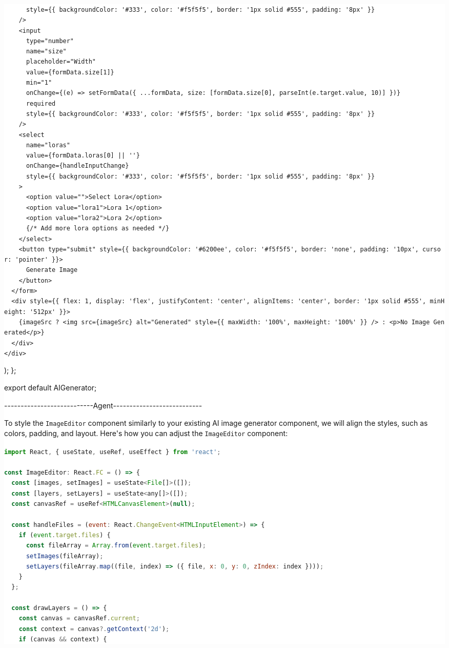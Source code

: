           style={{ backgroundColor: '#333', color: '#f5f5f5', border: '1px solid #555', padding: '8px' }}
        />
        <input
          type="number"
          name="size"
          placeholder="Width"
          value={formData.size[1]}
          min="1"
          onChange={(e) => setFormData({ ...formData, size: [formData.size[0], parseInt(e.target.value, 10)] })}
          required
          style={{ backgroundColor: '#333', color: '#f5f5f5', border: '1px solid #555', padding: '8px' }}
        />
        <select
          name="loras"
          value={formData.loras[0] || ''}
          onChange={handleInputChange}
          style={{ backgroundColor: '#333', color: '#f5f5f5', border: '1px solid #555', padding: '8px' }}
        >
          <option value="">Select Lora</option>
          <option value="lora1">Lora 1</option>
          <option value="lora2">Lora 2</option>
          {/* Add more lora options as needed */}
        </select>
        <button type="submit" style={{ backgroundColor: '#6200ee', color: '#f5f5f5', border: 'none', padding: '10px', cursor: 'pointer' }}>
          Generate Image
        </button>
      </form>
      <div style={{ flex: 1, display: 'flex', justifyContent: 'center', alignItems: 'center', border: '1px solid #555', minHeight: '512px' }}>
        {imageSrc ? <img src={imageSrc} alt="Generated" style={{ maxWidth: '100%', maxHeight: '100%' }} /> : <p>No Image Generated</p>}
      </div>
    </div>
  );
};

export default AIGenerator;

---------------------------Agent---------------------------

To style the `ImageEditor` component similarly to your existing AI image generator component, we will align the styles, such as colors, padding, and layout. Here's how you can adjust the `ImageEditor` component:

```jsx
import React, { useState, useRef, useEffect } from 'react';

const ImageEditor: React.FC = () => {
  const [images, setImages] = useState<File[]>([]);
  const [layers, setLayers] = useState<any[]>([]);
  const canvasRef = useRef<HTMLCanvasElement>(null);

  const handleFiles = (event: React.ChangeEvent<HTMLInputElement>) => {
    if (event.target.files) {
      const fileArray = Array.from(event.target.files);
      setImages(fileArray);
      setLayers(fileArray.map((file, index) => ({ file, x: 0, y: 0, zIndex: index })));
    }
  };

  const drawLayers = () => {
    const canvas = canvasRef.current;
    const context = canvas?.getContext('2d');
    if (canvas && context) {
```